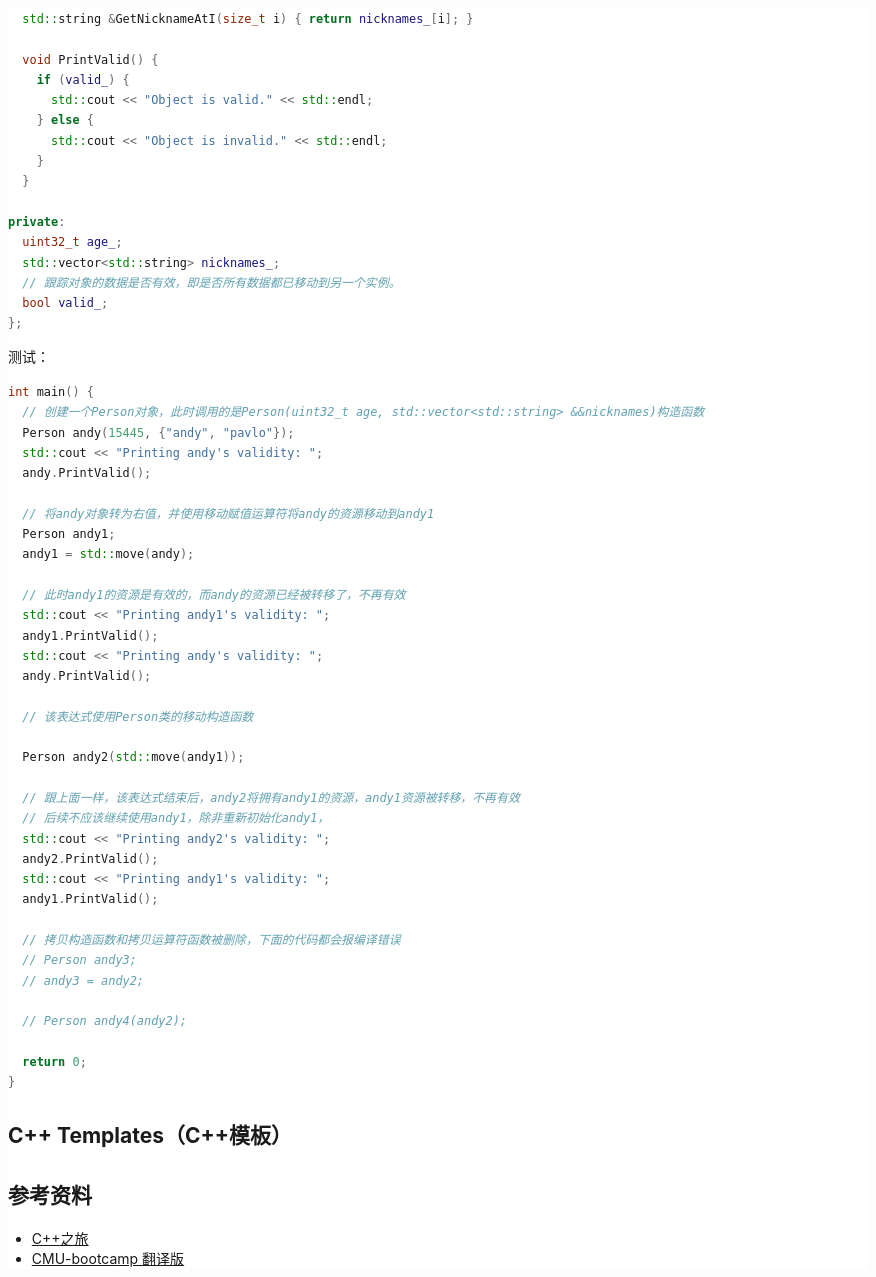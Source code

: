 ```c++
  std::string &GetNicknameAtI(size_t i) { return nicknames_[i]; }

  void PrintValid() {
    if (valid_) {
      std::cout << "Object is valid." << std::endl;
    } else {
      std::cout << "Object is invalid." << std::endl;
    }
  }

private:
  uint32_t age_;
  std::vector<std::string> nicknames_;
  // 跟踪对象的数据是否有效，即是否所有数据都已移动到另一个实例。
  bool valid_;
};
```

测试：

```c++
int main() {
  // 创建一个Person对象，此时调用的是Person(uint32_t age, std::vector<std::string> &&nicknames)构造函数
  Person andy(15445, {"andy", "pavlo"});
  std::cout << "Printing andy's validity: ";
  andy.PrintValid();

  // 将andy对象转为右值，并使用移动赋值运算符将andy的资源移动到andy1
  Person andy1;
  andy1 = std::move(andy);

  // 此时andy1的资源是有效的，而andy的资源已经被转移了，不再有效
  std::cout << "Printing andy1's validity: ";
  andy1.PrintValid();
  std::cout << "Printing andy's validity: ";
  andy.PrintValid();

  // 该表达式使用Person类的移动构造函数
  
  Person andy2(std::move(andy1));

  // 跟上面一样，该表达式结束后，andy2将拥有andy1的资源，andy1资源被转移，不再有效
  // 后续不应该继续使用andy1，除非重新初始化andy1，
  std::cout << "Printing andy2's validity: ";
  andy2.PrintValid();
  std::cout << "Printing andy1's validity: ";
  andy1.PrintValid();

  // 拷贝构造函数和拷贝运算符函数被删除，下面的代码都会报编译错误
  // Person andy3;
  // andy3 = andy2;

  // Person andy4(andy2);

  return 0;
}
```

## C++ Templates（C++模板）

## 参考资料
- [C++之旅](https://book.douban.com/subject/36596125/)
- [CMU-bootcamp 翻译版](https://book.douban.com/subject/36596125/)